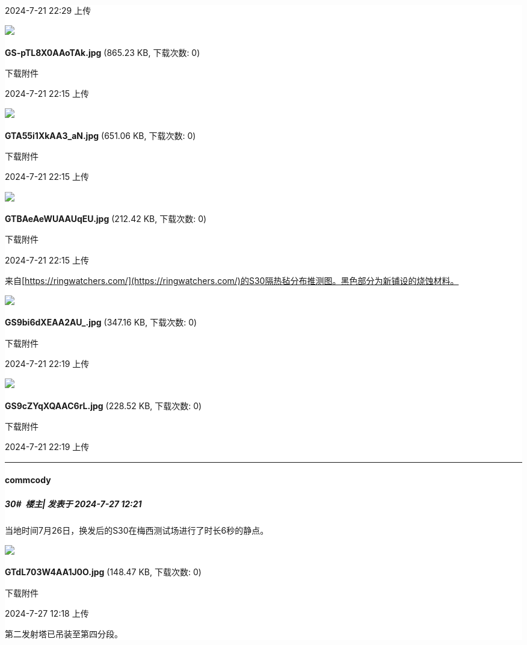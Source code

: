 2024-7-21 22:29 上传

<img src="https://img.saraba1st.com/forum/202407/21/221538uxywrxjbxbbg3g3t.jpg" referrerpolicy="no-referrer">

<strong>GS-pTL8X0AAoTAk.jpg</strong> (865.23 KB, 下载次数: 0)

下载附件

2024-7-21 22:15 上传

<img src="https://img.saraba1st.com/forum/202407/21/221538robol1qb34roqddl.jpg" referrerpolicy="no-referrer">

<strong>GTA55i1XkAA3_aN.jpg</strong> (651.06 KB, 下载次数: 0)

下载附件

2024-7-21 22:15 上传

<img src="https://img.saraba1st.com/forum/202407/21/221538lss2484dbr2rt1t4.jpg" referrerpolicy="no-referrer">

<strong>GTBAeAeWUAAUqEU.jpg</strong> (212.42 KB, 下载次数: 0)

下载附件

2024-7-21 22:15 上传

来自[https://ringwatchers.com/](https://ringwatchers.com/)的S30隔热毡分布推测图。黑色部分为新铺设的烧蚀材料。

<img src="https://img.saraba1st.com/forum/202407/21/221922hlneinmlygllcgn2.jpg" referrerpolicy="no-referrer">

<strong>GS9bi6dXEAA2AU_.jpg</strong> (347.16 KB, 下载次数: 0)

下载附件

2024-7-21 22:19 上传

<img src="https://img.saraba1st.com/forum/202407/21/221929nxkzxcbckaa0zzvv.jpg" referrerpolicy="no-referrer">

<strong>GS9cZYqXQAAC6rL.jpg</strong> (228.52 KB, 下载次数: 0)

下载附件

2024-7-21 22:19 上传

*****

####  commcody  
##### 30#         楼主| 发表于 2024-7-27 12:21

当地时间7月26日，换发后的S30在梅西测试场进行了时长6秒的静点。

<img src="https://img.saraba1st.com/forum/202407/27/121803n9thmnidpjnctptq.jpg" referrerpolicy="no-referrer">

<strong>GTdL703W4AA1J0O.jpg</strong> (148.47 KB, 下载次数: 0)

下载附件

2024-7-27 12:18 上传

第二发射塔已吊装至第四分段。
